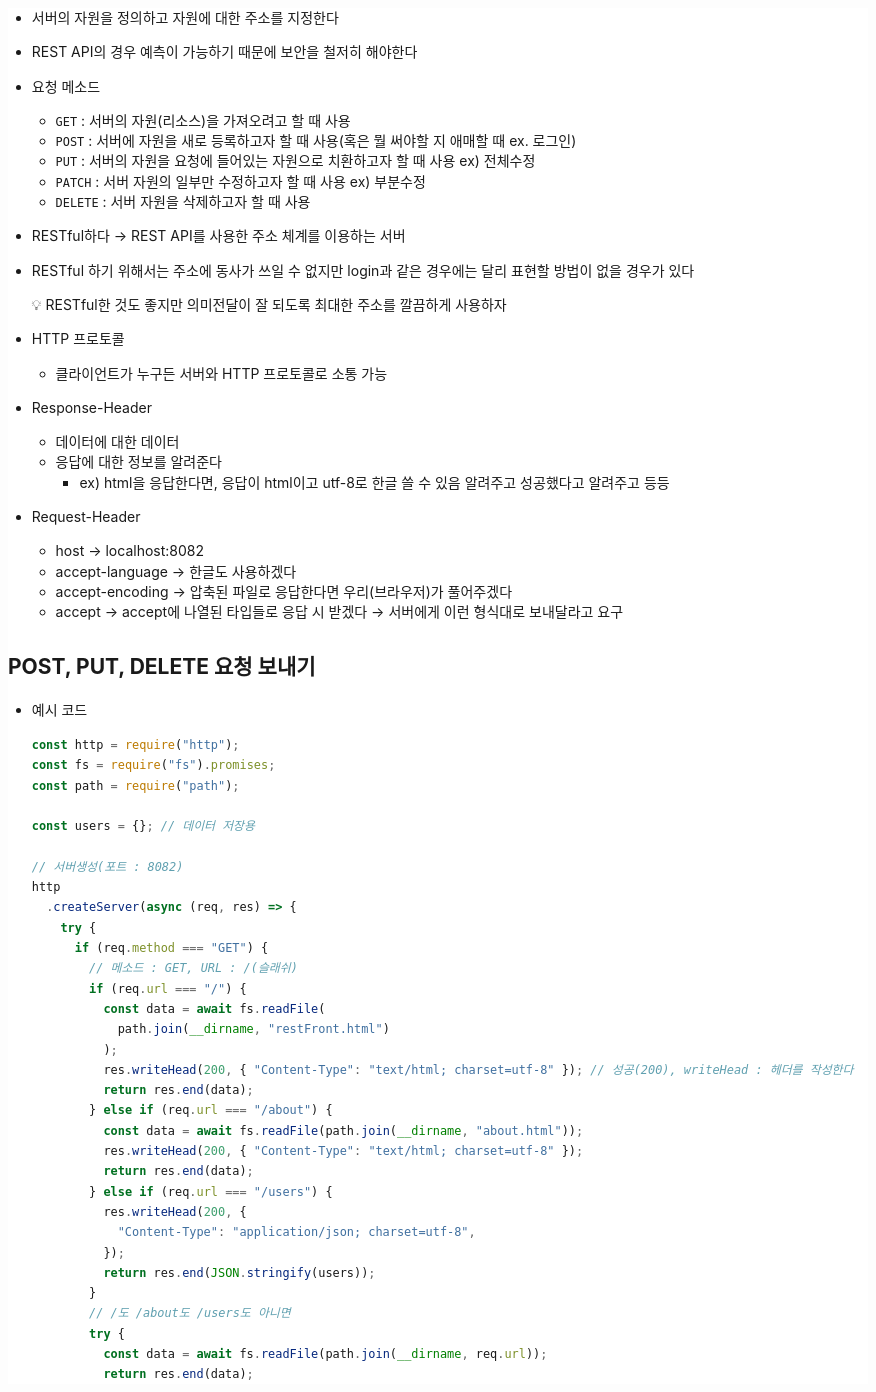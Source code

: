 - 서버의 자원을 정의하고 자원에 대한 주소를 지정한다
- REST API의 경우 예측이 가능하기 때문에 보안을 철저히 해야한다
- 요청 메소드
    - `GET` : 서버의 자원(리소스)을 가져오려고 할 때 사용
    - `POST` : 서버에 자원을 새로 등록하고자 할 때 사용(혹은 뭘 써야할 지 애매할 때 ex. 로그인)
    - `PUT` : 서버의 자원을 요청에 들어있는 자원으로 치환하고자 할 때 사용 ex) 전체수정
    - `PATCH` : 서버 자원의 일부만 수정하고자 할 때 사용 ex) 부분수정
    - `DELETE` : 서버 자원을 삭제하고자 할 때 사용
- RESTful하다 → REST API를 사용한 주소 체계를 이용하는 서버
- RESTful 하기 위해서는 주소에 동사가 쓰일 수 없지만 login과 같은 경우에는 달리 표현할 방법이 없을 경우가 있다
    
    <aside>
    💡 RESTful한 것도 좋지만 의미전달이 잘 되도록 최대한 주소를 깔끔하게 사용하자
    
    </aside>
    
- HTTP 프로토콜
    - 클라이언트가 누구든 서버와 HTTP 프로토콜로 소통 가능
- Response-Header
    - 데이터에 대한 데이터
    - 응답에 대한 정보를 알려준다
        - ex) html을 응답한다면, 응답이 html이고 utf-8로 한글 쓸 수 있음 알려주고 성공했다고 알려주고 등등
- Request-Header
    - host → localhost:8082
    - accept-language → 한글도 사용하겠다
    - accept-encoding → 압축된 파일로 응답한다면 우리(브라우저)가 풀어주겠다
    - accept → accept에 나열된 타입들로 응답 시 받겠다 → 서버에게 이런 형식대로 보내달라고 요구

## POST, PUT, DELETE 요청 보내기

- 예시 코드
    
    ```jsx
    const http = require("http");
    const fs = require("fs").promises;
    const path = require("path");
    
    const users = {}; // 데이터 저장용
    
    // 서버생성(포트 : 8082)
    http
      .createServer(async (req, res) => {
        try {
          if (req.method === "GET") {
            // 메소드 : GET, URL : /(슬래쉬)
            if (req.url === "/") {
              const data = await fs.readFile(
                path.join(__dirname, "restFront.html")
              );
              res.writeHead(200, { "Content-Type": "text/html; charset=utf-8" }); // 성공(200), writeHead : 헤더를 작성한다
              return res.end(data);
            } else if (req.url === "/about") {
              const data = await fs.readFile(path.join(__dirname, "about.html"));
              res.writeHead(200, { "Content-Type": "text/html; charset=utf-8" });
              return res.end(data);
            } else if (req.url === "/users") {
              res.writeHead(200, {
                "Content-Type": "application/json; charset=utf-8",
              });
              return res.end(JSON.stringify(users));
            }
            // /도 /about도 /users도 아니면
            try {
              const data = await fs.readFile(path.join(__dirname, req.url));
              return res.end(data);